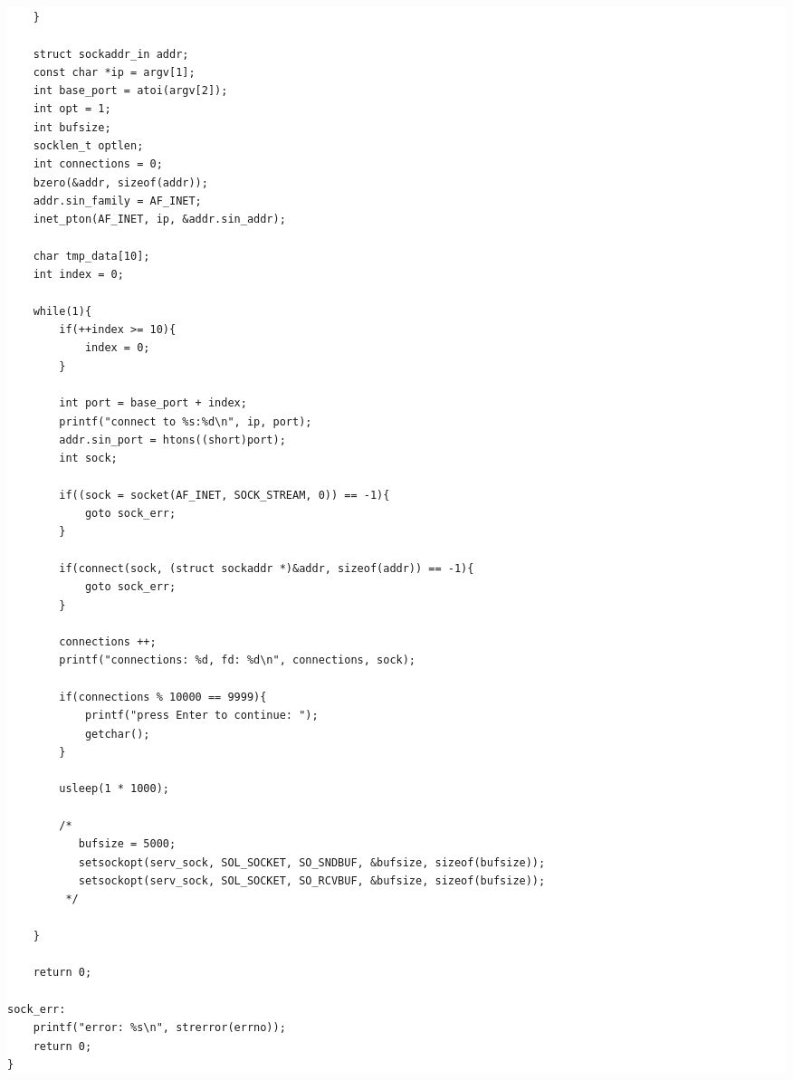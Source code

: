 ```
    }

    struct sockaddr_in addr;
    const char *ip = argv[1];
    int base_port = atoi(argv[2]);
    int opt = 1;
    int bufsize;
    socklen_t optlen;
    int connections = 0;
    bzero(&addr, sizeof(addr));
    addr.sin_family = AF_INET;
    inet_pton(AF_INET, ip, &addr.sin_addr);

    char tmp_data[10];
    int index = 0;

    while(1){
        if(++index >= 10){
            index = 0;
        }

        int port = base_port + index;
        printf("connect to %s:%d\n", ip, port);
        addr.sin_port = htons((short)port);
        int sock;

        if((sock = socket(AF_INET, SOCK_STREAM, 0)) == -1){
            goto sock_err;
        }

        if(connect(sock, (struct sockaddr *)&addr, sizeof(addr)) == -1){
            goto sock_err;
        }

        connections ++;
        printf("connections: %d, fd: %d\n", connections, sock);

        if(connections % 10000 == 9999){
            printf("press Enter to continue: ");
            getchar();
        }

        usleep(1 * 1000);

        /*
           bufsize = 5000;
           setsockopt(serv_sock, SOL_SOCKET, SO_SNDBUF, &bufsize, sizeof(bufsize));
           setsockopt(serv_sock, SOL_SOCKET, SO_RCVBUF, &bufsize, sizeof(bufsize));
         */

    }

    return 0;

sock_err:
    printf("error: %s\n", strerror(errno));
    return 0;
}
```
